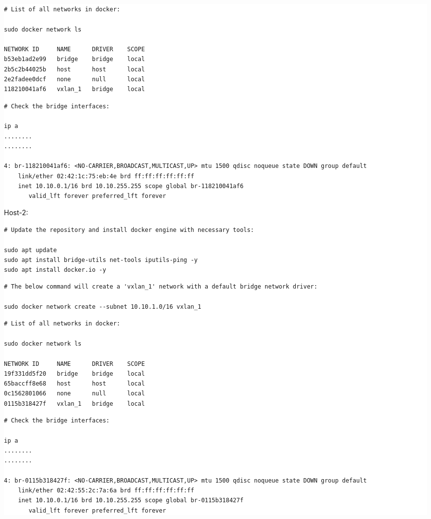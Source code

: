 ```
# List of all networks in docker: 

sudo docker network ls

NETWORK ID     NAME      DRIVER    SCOPE
b53eb1ad2e99   bridge    bridge    local
2b5c2b44025b   host      host      local
2e2fadee0dcf   none      null      local
118210041af6   vxlan_1   bridge    local
```

```
# Check the bridge interfaces:

ip a
........ 
........ 

4: br-118210041af6: <NO-CARRIER,BROADCAST,MULTICAST,UP> mtu 1500 qdisc noqueue state DOWN group default
    link/ether 02:42:1c:75:eb:4e brd ff:ff:ff:ff:ff:ff
    inet 10.10.0.1/16 brd 10.10.255.255 scope global br-118210041af6
       valid_lft forever preferred_lft forever

```

Host-2:
```
# Update the repository and install docker engine with necessary tools:

sudo apt update
sudo apt install bridge-utils net-tools iputils-ping -y 
sudo apt install docker.io -y
```

```
# The below command will create a 'vxlan_1' network with a default bridge network driver:

sudo docker network create --subnet 10.10.1.0/16 vxlan_1
```

```
# List of all networks in docker: 

sudo docker network ls

NETWORK ID     NAME      DRIVER    SCOPE
19f331dd5f20   bridge    bridge    local
65baccff8e68   host      host      local
0c1562801066   none      null      local
0115b318427f   vxlan_1   bridge    local
```

```
# Check the bridge interfaces:

ip a
........ 
........ 

4: br-0115b318427f: <NO-CARRIER,BROADCAST,MULTICAST,UP> mtu 1500 qdisc noqueue state DOWN group default
    link/ether 02:42:55:2c:7a:6a brd ff:ff:ff:ff:ff:ff
    inet 10.10.0.1/16 brd 10.10.255.255 scope global br-0115b318427f
       valid_lft forever preferred_lft forever

```
